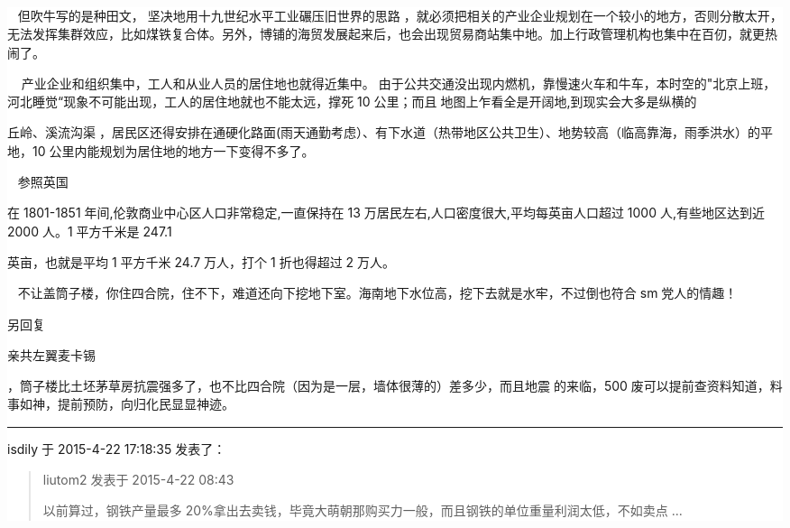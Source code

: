 &nbsp; &nbsp;但吹牛写的是种田文，
坚决地用十九世纪水平工业碾压旧世界的思路
，就必须把相关的产业企业规划在一个较小的地方，否则分散太开，无法发挥集群效应，比如煤铁复合体。另外，博铺的海贸发展起来后，也会出现贸易商站集中地。加上行政管理机构也集中在百仞，就更热闹了。

&nbsp; &nbsp;
产业企业和组织集中，工人和从业人员的居住地也就得近集中。
由于公共交通没出现内燃机，靠慢速火车和牛车，本时空的"北京上班，河北睡觉“现象不可能出现，工人的居住地就也不能太远，撑死 10 公里；而且
地图上乍看全是开阔地,到现实会大多是纵横的

丘岭、溪流沟渠
，居民区还得安排在通硬化路面(雨天通勤考虑）、有下水道（热带地区公共卫生）、地势较高（临高靠海，雨季洪水）的平地，10 公里内能规划为居住地的地方一下变得不多了。

&nbsp; &nbsp;参照英国

在 1801-1851 年间,伦敦商业中心区人口非常稳定,一直保持在 13 万居民左右,人口密度很大,平均每英亩人口超过 1000 人,有些地区达到近 2000 人。1 平方千米是 247.1

英亩，也就是平均 1 平方千米 24.7 万人，打个 1 折也得超过 2 万人。

&nbsp; &nbsp;不让盖筒子楼，你住四合院，住不下，难道还向下挖地下室。海南地下水位高，挖下去就是水牢，不过倒也符合 sm 党人的情趣！

另回复

亲共左翼麦卡锡

，筒子楼比土坯茅草房抗震强多了，也不比四合院（因为是一层，墙体很薄的）差多少，而且地震 的来临，500 废可以提前查资料知道，料事如神，提前预防，向归化民显显神迹。

---

isdily 于 2015-4-22 17:18:35 发表了：

> liutom2 发表于 2015-4-22 08:43
>
> 以前算过，钢铁产量最多 20%拿出去卖钱，毕竟大萌朝那购买力一般，而且钢铁的单位重量利润太低，不如卖点 ...

